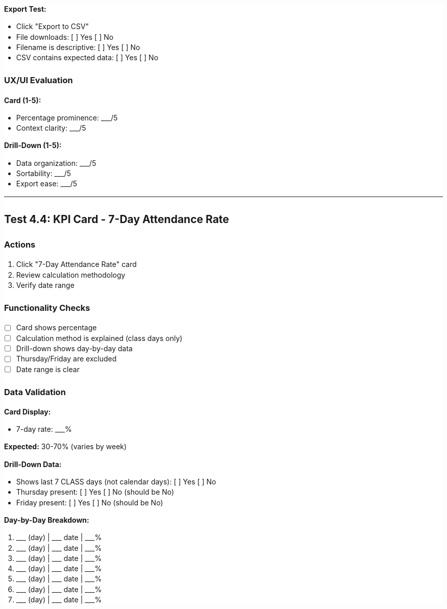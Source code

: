 **Export Test:**
- Click "Export to CSV"
- File downloads: [ ] Yes [ ] No
- Filename is descriptive: [ ] Yes [ ] No
- CSV contains expected data: [ ] Yes [ ] No

### UX/UI Evaluation

**Card (1-5):**
- Percentage prominence: ___/5
- Context clarity: ___/5

**Drill-Down (1-5):**
- Data organization: ___/5
- Sortability: ___/5
- Export ease: ___/5

---

## Test 4.4: KPI Card - 7-Day Attendance Rate

### Actions
1. Click "7-Day Attendance Rate" card
2. Review calculation methodology
3. Verify date range

### Functionality Checks
- [ ] Card shows percentage
- [ ] Calculation method is explained (class days only)
- [ ] Drill-down shows day-by-day data
- [ ] Thursday/Friday are excluded
- [ ] Date range is clear

### Data Validation

**Card Display:**
- 7-day rate: ___%

**Expected:** 30-70% (varies by week)

**Drill-Down Data:**
- Shows last 7 CLASS days (not calendar days): [ ] Yes [ ] No
- Thursday present: [ ] Yes [ ] No (should be No)
- Friday present: [ ] Yes [ ] No (should be No)

**Day-by-Day Breakdown:**
1. ___ (day) | ___ date | ___%
2. ___ (day) | ___ date | ___%
3. ___ (day) | ___ date | ___%
4. ___ (day) | ___ date | ___%
5. ___ (day) | ___ date | ___%
6. ___ (day) | ___ date | ___%
7. ___ (day) | ___ date | ___%

